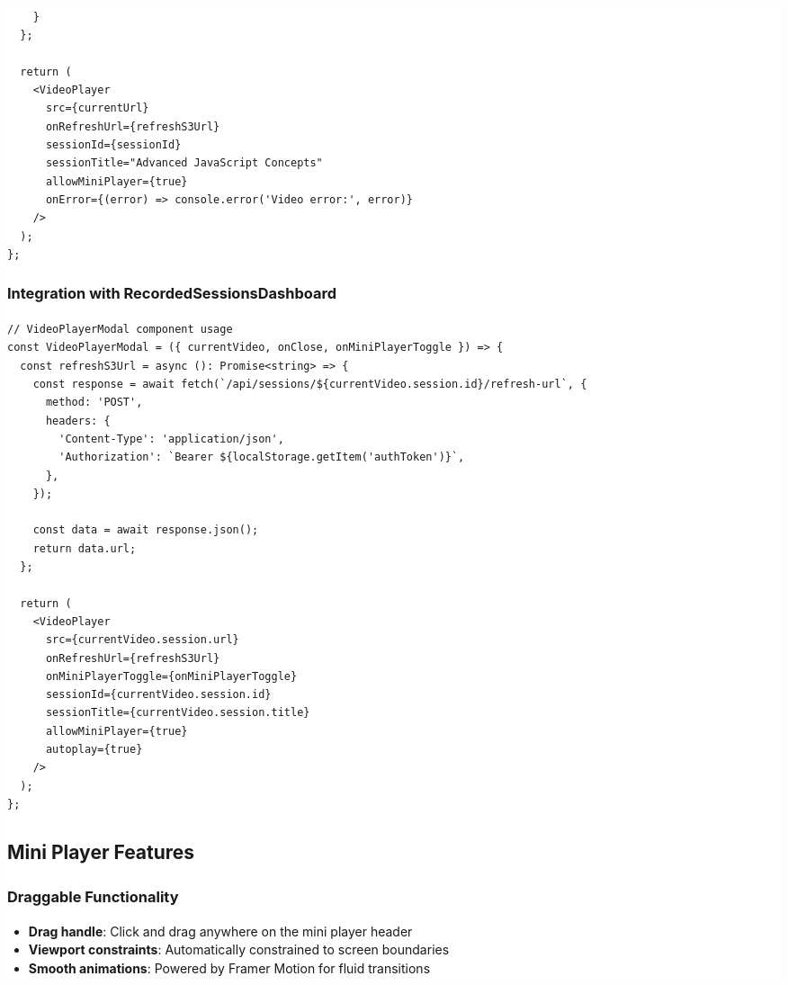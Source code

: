 ```tsx
    }
  };
  
  return (
    <VideoPlayer
      src={currentUrl}
      onRefreshUrl={refreshS3Url}
      sessionId={sessionId}
      sessionTitle="Advanced JavaScript Concepts"
      allowMiniPlayer={true}
      onError={(error) => console.error('Video error:', error)}
    />
  );
};
```

### Integration with RecordedSessionsDashboard

```tsx
// VideoPlayerModal component usage
const VideoPlayerModal = ({ currentVideo, onClose, onMiniPlayerToggle }) => {
  const refreshS3Url = async (): Promise<string> => {
    const response = await fetch(`/api/sessions/${currentVideo.session.id}/refresh-url`, {
      method: 'POST',
      headers: {
        'Content-Type': 'application/json',
        'Authorization': `Bearer ${localStorage.getItem('authToken')}`,
      },
    });
    
    const data = await response.json();
    return data.url;
  };
  
  return (
    <VideoPlayer
      src={currentVideo.session.url}
      onRefreshUrl={refreshS3Url}
      onMiniPlayerToggle={onMiniPlayerToggle}
      sessionId={currentVideo.session.id}
      sessionTitle={currentVideo.session.title}
      allowMiniPlayer={true}
      autoplay={true}
    />
  );
};
```

## Mini Player Features

### Draggable Functionality
- **Drag handle**: Click and drag anywhere on the mini player header
- **Viewport constraints**: Automatically constrained to screen boundaries
- **Smooth animations**: Powered by Framer Motion for fluid transitions
